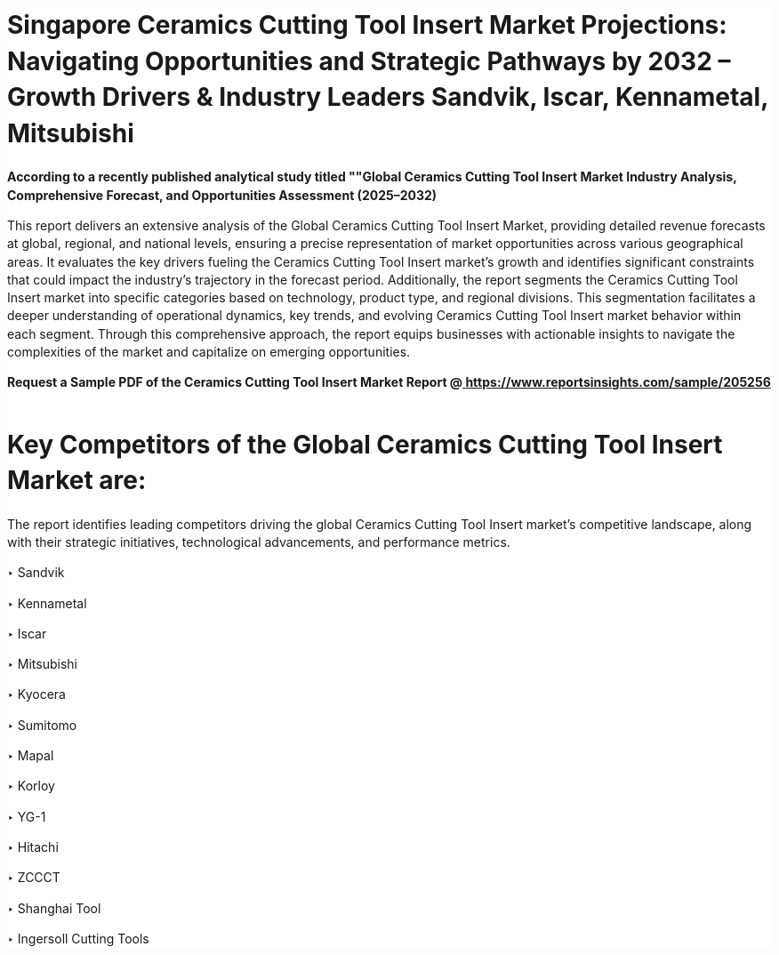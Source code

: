 # Singapore Ceramics Cutting Tool Insert Market Projections: Navigating Opportunities and Strategic Pathways by 2032 – Growth Drivers & Industry Leaders Sandvik, Iscar, Kennametal, Mitsubishi

<strong>According to a recently published analytical study titled ""Global Ceramics Cutting Tool Insert Market Industry Analysis, Comprehensive Forecast, and Opportunities Assessment (2025–2032)</strong>

This report delivers an extensive analysis of the Global Ceramics Cutting Tool Insert Market, providing detailed revenue forecasts at global, regional, and national levels, ensuring a precise representation of market opportunities across various geographical areas. It evaluates the key drivers fueling the Ceramics Cutting Tool Insert market’s growth and identifies significant constraints that could impact the industry’s trajectory in the forecast period. Additionally, the report segments the Ceramics Cutting Tool Insert market into specific categories based on technology, product type, and regional divisions. This segmentation facilitates a deeper understanding of operational dynamics, key trends, and evolving Ceramics Cutting Tool Insert market behavior within each segment. Through this comprehensive approach, the report equips businesses with actionable insights to navigate the complexities of the market and capitalize on emerging opportunities.

<strong>Request a Sample PDF of the Ceramics Cutting Tool Insert Market Report </strong><strong>@<a href=https://www.reportsinsights.com/sample/205256> https://www.reportsinsights.com/sample/205256</a></strong></font>

# <strong>Key Competitors of the Global Ceramics Cutting Tool Insert Market are:</strong>

The report identifies leading competitors driving the global Ceramics Cutting Tool Insert market’s competitive landscape, along with their strategic initiatives, technological advancements, and performance metrics.

‣ Sandvik

‣ Kennametal

‣ Iscar

‣ Mitsubishi

‣ Kyocera

‣ Sumitomo

‣ Mapal

‣ Korloy

‣ YG-1

‣ Hitachi

‣ ZCCCT

‣ Shanghai Tool

‣ Ingersoll Cutting Tools

